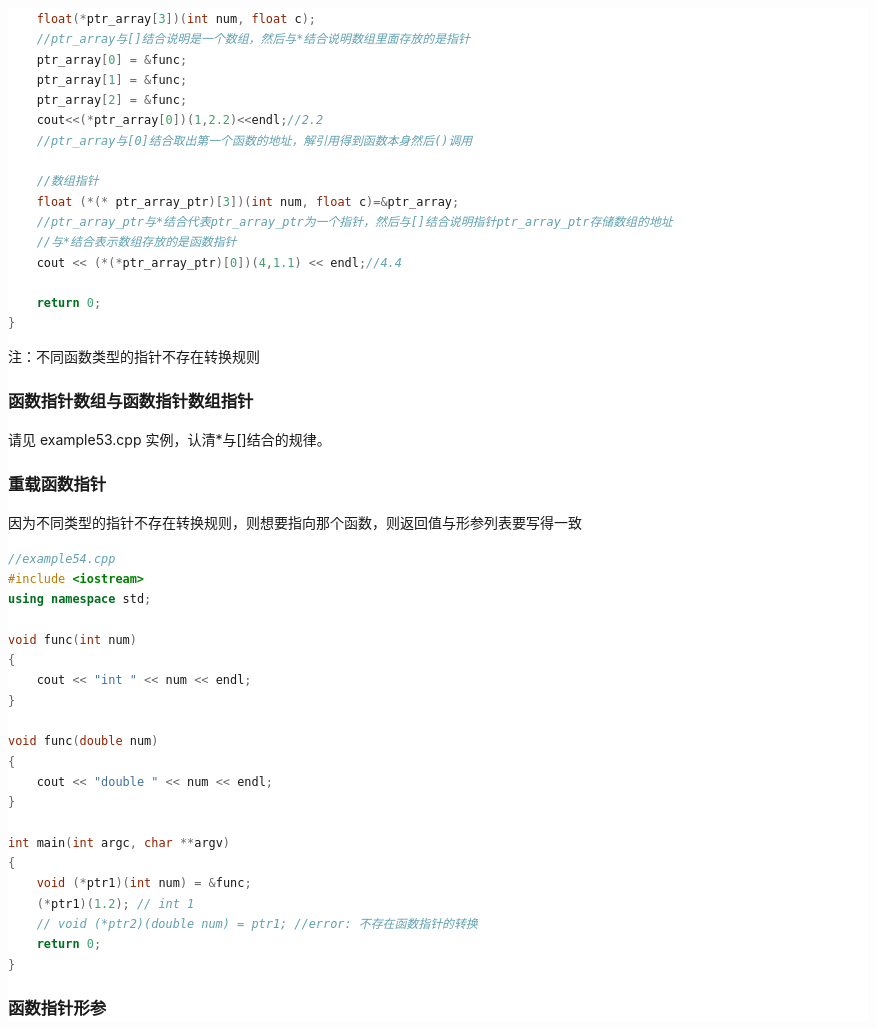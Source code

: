 ```cpp
    float(*ptr_array[3])(int num, float c);
    //ptr_array与[]结合说明是一个数组，然后与*结合说明数组里面存放的是指针
    ptr_array[0] = &func;
    ptr_array[1] = &func;
    ptr_array[2] = &func;
    cout<<(*ptr_array[0])(1,2.2)<<endl;//2.2
    //ptr_array与[0]结合取出第一个函数的地址，解引用得到函数本身然后()调用

    //数组指针
    float (*(* ptr_array_ptr)[3])(int num, float c)=&ptr_array;
    //ptr_array_ptr与*结合代表ptr_array_ptr为一个指针，然后与[]结合说明指针ptr_array_ptr存储数组的地址
    //与*结合表示数组存放的是函数指针
    cout << (*(*ptr_array_ptr)[0])(4,1.1) << endl;//4.4

    return 0;
}
```

注：不同函数类型的指针不存在转换规则

### 函数指针数组与函数指针数组指针

请见 example53.cpp 实例，认清\*与\[]结合的规律。

### 重载函数指针

因为不同类型的指针不存在转换规则，则想要指向那个函数，则返回值与形参列表要写得一致

```cpp
//example54.cpp
#include <iostream>
using namespace std;

void func(int num)
{
    cout << "int " << num << endl;
}

void func(double num)
{
    cout << "double " << num << endl;
}

int main(int argc, char **argv)
{
    void (*ptr1)(int num) = &func;
    (*ptr1)(1.2); // int 1
    // void (*ptr2)(double num) = ptr1; //error: 不存在函数指针的转换
    return 0;
}
```

### 函数指针形参
